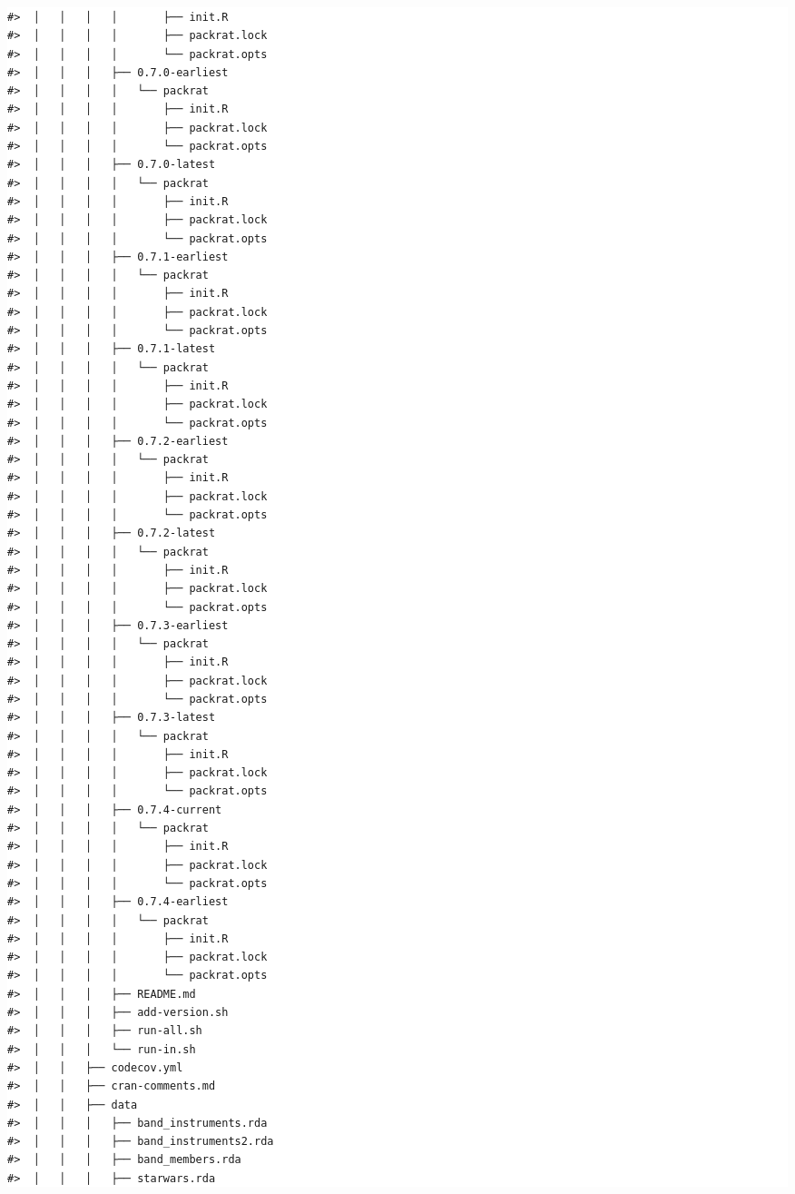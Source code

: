    #>  │   │   │   │       ├── init.R
    #>  │   │   │   │       ├── packrat.lock
    #>  │   │   │   │       └── packrat.opts
    #>  │   │   │   ├── 0.7.0-earliest
    #>  │   │   │   │   └── packrat
    #>  │   │   │   │       ├── init.R
    #>  │   │   │   │       ├── packrat.lock
    #>  │   │   │   │       └── packrat.opts
    #>  │   │   │   ├── 0.7.0-latest
    #>  │   │   │   │   └── packrat
    #>  │   │   │   │       ├── init.R
    #>  │   │   │   │       ├── packrat.lock
    #>  │   │   │   │       └── packrat.opts
    #>  │   │   │   ├── 0.7.1-earliest
    #>  │   │   │   │   └── packrat
    #>  │   │   │   │       ├── init.R
    #>  │   │   │   │       ├── packrat.lock
    #>  │   │   │   │       └── packrat.opts
    #>  │   │   │   ├── 0.7.1-latest
    #>  │   │   │   │   └── packrat
    #>  │   │   │   │       ├── init.R
    #>  │   │   │   │       ├── packrat.lock
    #>  │   │   │   │       └── packrat.opts
    #>  │   │   │   ├── 0.7.2-earliest
    #>  │   │   │   │   └── packrat
    #>  │   │   │   │       ├── init.R
    #>  │   │   │   │       ├── packrat.lock
    #>  │   │   │   │       └── packrat.opts
    #>  │   │   │   ├── 0.7.2-latest
    #>  │   │   │   │   └── packrat
    #>  │   │   │   │       ├── init.R
    #>  │   │   │   │       ├── packrat.lock
    #>  │   │   │   │       └── packrat.opts
    #>  │   │   │   ├── 0.7.3-earliest
    #>  │   │   │   │   └── packrat
    #>  │   │   │   │       ├── init.R
    #>  │   │   │   │       ├── packrat.lock
    #>  │   │   │   │       └── packrat.opts
    #>  │   │   │   ├── 0.7.3-latest
    #>  │   │   │   │   └── packrat
    #>  │   │   │   │       ├── init.R
    #>  │   │   │   │       ├── packrat.lock
    #>  │   │   │   │       └── packrat.opts
    #>  │   │   │   ├── 0.7.4-current
    #>  │   │   │   │   └── packrat
    #>  │   │   │   │       ├── init.R
    #>  │   │   │   │       ├── packrat.lock
    #>  │   │   │   │       └── packrat.opts
    #>  │   │   │   ├── 0.7.4-earliest
    #>  │   │   │   │   └── packrat
    #>  │   │   │   │       ├── init.R
    #>  │   │   │   │       ├── packrat.lock
    #>  │   │   │   │       └── packrat.opts
    #>  │   │   │   ├── README.md
    #>  │   │   │   ├── add-version.sh
    #>  │   │   │   ├── run-all.sh
    #>  │   │   │   └── run-in.sh
    #>  │   │   ├── codecov.yml
    #>  │   │   ├── cran-comments.md
    #>  │   │   ├── data
    #>  │   │   │   ├── band_instruments.rda
    #>  │   │   │   ├── band_instruments2.rda
    #>  │   │   │   ├── band_members.rda
    #>  │   │   │   ├── starwars.rda